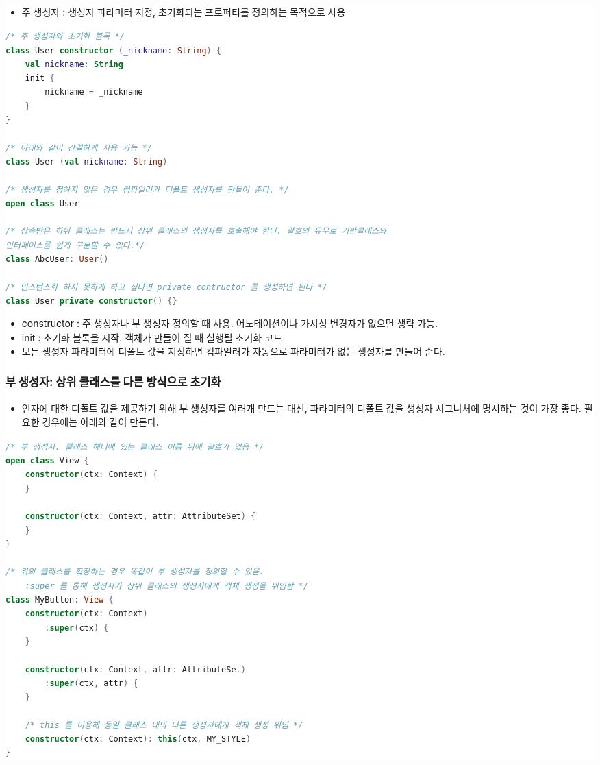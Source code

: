 - 주 생성자 : 생성자 파라미터 지정, 초기화되는 프로퍼티를 정의하는 목적으로 사용

```kotlin
/* 주 생성자와 초기화 블록 */
class User constructor (_nickname: String) {
	val nickname: String
	init {
		nickname = _nickname
	}
}

/* 아래와 같이 간결하게 사용 가능 */
class User (val nickname: String)

/* 생성자를 정하지 않은 경우 컴파일러가 디폴트 생성자를 만들어 준다. */
open class User

/* 상속받은 하위 클래스는 반드시 상위 클래스의 생성자를 호출해야 한다. 괄호의 유무로 기반클래스와
인터페이스를 쉽게 구분할 수 있다.*/
class AbcUser: User()

/* 인스턴스화 하지 못하게 하고 싶다면 private contructor 를 생성하면 된다 */
class User private constructor() {}
```

- constructor : 주 생성자나 부 생성자 정의할 때 사용. 어노테이션이나 가시성 변경자가 없으면 생략 가능.
- init : 초기화 블록을 시작. 객체가 만들어 질 때 실행될 초기화 코드
- 모든 생성자 파라미터에 디폴트 값을 지정하면 컴파일러가 자동으로 파라미터가 없는 생성자를 만들어 준다.

### 부 생성자: 상위 클래스를 다른 방식으로 초기화

- 인자에 대한 디폴트 값을 제공하기 위해 부 생성자를 여러개 만드는 대신, 파라미터의 디폴트 값을 생성자 시그니처에 명시하는 것이 가장 좋다. 필요한 경우에는 아래와 같이 만든다.

```kotlin
/* 부 생성자. 클래스 헤더에 있는 클래스 이름 뒤에 괄호가 없음 */
open class View {
	constructor(ctx: Context) {
	}

	constructor(ctx: Context, attr: AttributeSet) {
	}
}

/* 위의 클래스를 확장하는 경우 똑같이 부 생성자를 정의할 수 있음.
	:super 를 통해 생성자가 상위 클래스의 생성자에게 객체 생성을 위임함 */
class MyButton: View {
	constructor(ctx: Context)
		:super(ctx) {
	}

	constructor(ctx: Context, attr: AttributeSet) 
		:super(ctx, attr) {
	}

	/* this 를 이용해 동일 클래스 내의 다른 생성자에게 객체 생성 위임 */
	constructor(ctx: Context): this(ctx, MY_STYLE) 
}
```
